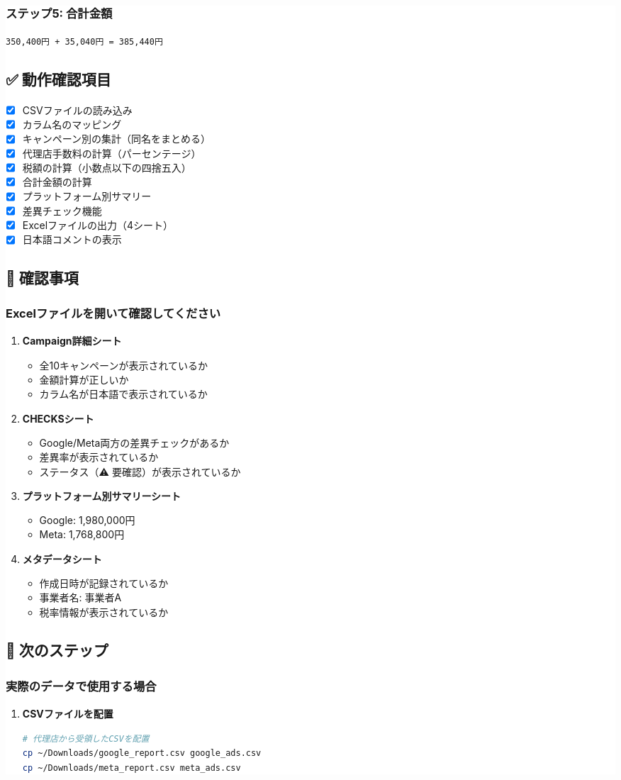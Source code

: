 ### ステップ5: 合計金額
```
350,400円 + 35,040円 = 385,440円
```

## ✅ 動作確認項目

- [x] CSVファイルの読み込み
- [x] カラム名のマッピング
- [x] キャンペーン別の集計（同名をまとめる）
- [x] 代理店手数料の計算（パーセンテージ）
- [x] 税額の計算（小数点以下の四捨五入）
- [x] 合計金額の計算
- [x] プラットフォーム別サマリー
- [x] 差異チェック機能
- [x] Excelファイルの出力（4シート）
- [x] 日本語コメントの表示

## 📝 確認事項

### Excelファイルを開いて確認してください

1. **Campaign詳細シート**
   - 全10キャンペーンが表示されているか
   - 金額計算が正しいか
   - カラム名が日本語で表示されているか

2. **CHECKSシート**
   - Google/Meta両方の差異チェックがあるか
   - 差異率が表示されているか
   - ステータス（⚠ 要確認）が表示されているか

3. **プラットフォーム別サマリーシート**
   - Google: 1,980,000円
   - Meta: 1,768,800円

4. **メタデータシート**
   - 作成日時が記録されているか
   - 事業者名: 事業者A
   - 税率情報が表示されているか

## 🎉 次のステップ

### 実際のデータで使用する場合

1. **CSVファイルを配置**
   ```bash
   # 代理店から受領したCSVを配置
   cp ~/Downloads/google_report.csv google_ads.csv
   cp ~/Downloads/meta_report.csv meta_ads.csv
   ```
